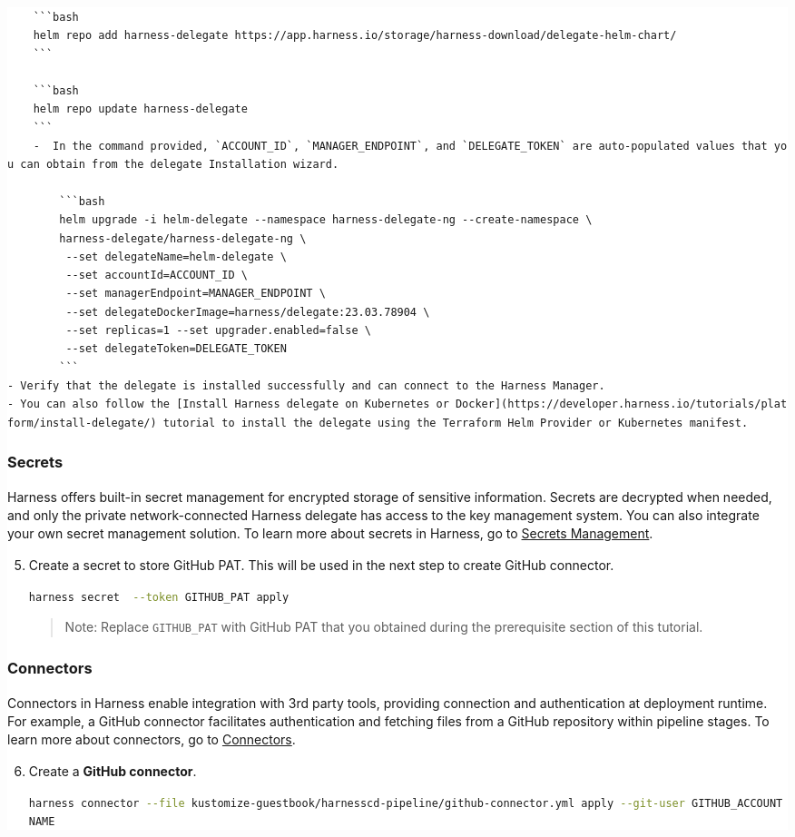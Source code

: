         ```bash
        helm repo add harness-delegate https://app.harness.io/storage/harness-download/delegate-helm-chart/
        ```  

        ```bash
        helm repo update harness-delegate
        ```
        -  In the command provided, `ACCOUNT_ID`, `MANAGER_ENDPOINT`, and `DELEGATE_TOKEN` are auto-populated values that you can obtain from the delegate Installation wizard.  

            ```bash
            helm upgrade -i helm-delegate --namespace harness-delegate-ng --create-namespace \
            harness-delegate/harness-delegate-ng \
             --set delegateName=helm-delegate \
             --set accountId=ACCOUNT_ID \
             --set managerEndpoint=MANAGER_ENDPOINT \
             --set delegateDockerImage=harness/delegate:23.03.78904 \
             --set replicas=1 --set upgrader.enabled=false \
             --set delegateToken=DELEGATE_TOKEN
            ```
    - Verify that the delegate is installed successfully and can connect to the Harness Manager.
    - You can also follow the [Install Harness delegate on Kubernetes or Docker](https://developer.harness.io/tutorials/platform/install-delegate/) tutorial to install the delegate using the Terraform Helm Provider or Kubernetes manifest.


### Secrets

Harness offers built-in secret management for encrypted storage of sensitive information. Secrets are decrypted when needed, and only the private network-connected Harness delegate has access to the key management system. You can also integrate your own secret management solution. To learn more about secrets in Harness, go to [Secrets Management](https://developer.harness.io/docs/platform/Secrets/Secrets-Management/harness-secret-manager-overview/).

5. Create a secret to store GitHub PAT. This will be used in the next step to create GitHub connector.

    ```bash
    harness secret  --token GITHUB_PAT apply 
    ```
    > Note: Replace `GITHUB_PAT` with GitHub PAT that you obtained during the prerequisite section of this tutorial.

### Connectors

Connectors in Harness enable integration with 3rd party tools, providing connection and authentication at deployment runtime. For example, a GitHub connector facilitates authentication and fetching files from a GitHub repository within pipeline stages. To learn more about connectors, go to [Connectors](https://developer.harness.io/docs/category/connectors).

6. Create a **GitHub connector**.
    ```bash
    harness connector --file kustomize-guestbook/harnesscd-pipeline/github-connector.yml apply --git-user GITHUB_ACCOUNTNAME
    ```
